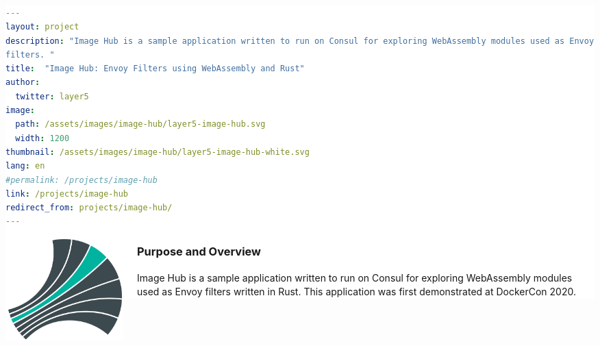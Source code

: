 ```yaml
---
layout: project
description: "Image Hub is a sample application written to run on Consul for exploring WebAssembly modules used as Envoy filters. "
title:  "Image Hub: Envoy Filters using WebAssembly and Rust"
author:
  twitter: layer5
image:
  path: /assets/images/image-hub/layer5-image-hub.svg
  width: 1200
thumbnail: /assets/images/image-hub/layer5-image-hub-white.svg
lang: en
#permalink: /projects/image-hub
link: /projects/image-hub
redirect_from: projects/image-hub/
---
```


<img src="/assets/images/image-hub/layer5-image-hub.svg" style="float:left;width:20%;margin-right:20px;" />

<h3>Purpose and Overview</h3>

Image Hub is a sample application written to run on Consul for exploring WebAssembly modules used as Envoy filters written in Rust. This application was first demonstrated at DockerCon 2020.

<div style="float:right; width:50%;">
  <a href="https://www.youtube.com/embed/5BrbbKZOctw">